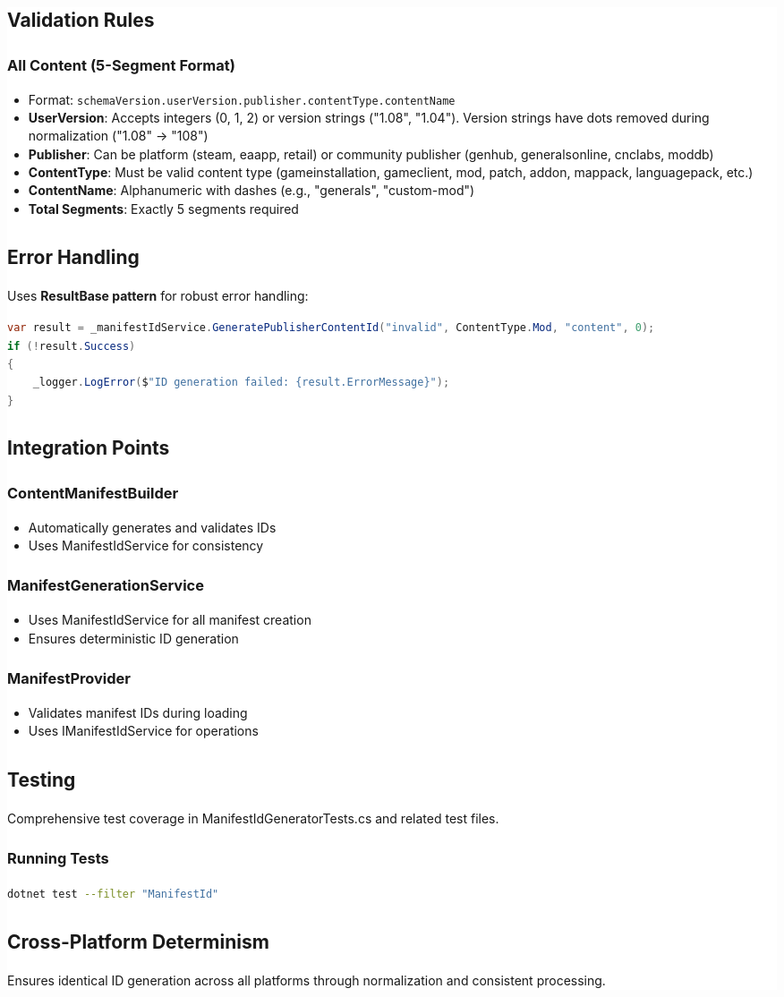 ## Validation Rules

### All Content (5-Segment Format)

- Format: `schemaVersion.userVersion.publisher.contentType.contentName`
- **UserVersion**: Accepts integers (0, 1, 2) or version strings ("1.08", "1.04"). Version strings have dots removed during normalization ("1.08" → "108")
- **Publisher**: Can be platform (steam, eaapp, retail) or community publisher (genhub, generalsonline, cnclabs, moddb)
- **ContentType**: Must be valid content type (gameinstallation, gameclient, mod, patch, addon, mappack, languagepack, etc.)
- **ContentName**: Alphanumeric with dashes (e.g., "generals", "custom-mod")
- **Total Segments**: Exactly 5 segments required
## Error Handling

Uses **ResultBase pattern** for robust error handling:

```csharp
var result = _manifestIdService.GeneratePublisherContentId("invalid", ContentType.Mod, "content", 0);
if (!result.Success)
{
    _logger.LogError($"ID generation failed: {result.ErrorMessage}");
}
```

## Integration Points

### ContentManifestBuilder

- Automatically generates and validates IDs
- Uses ManifestIdService for consistency

### ManifestGenerationService

- Uses ManifestIdService for all manifest creation
- Ensures deterministic ID generation

### ManifestProvider

- Validates manifest IDs during loading
- Uses IManifestIdService for operations

## Testing

Comprehensive test coverage in ManifestIdGeneratorTests.cs and related test files.

### Running Tests

```bash
dotnet test --filter "ManifestId"
```

## Cross-Platform Determinism

Ensures identical ID generation across all platforms through normalization and consistent processing.
